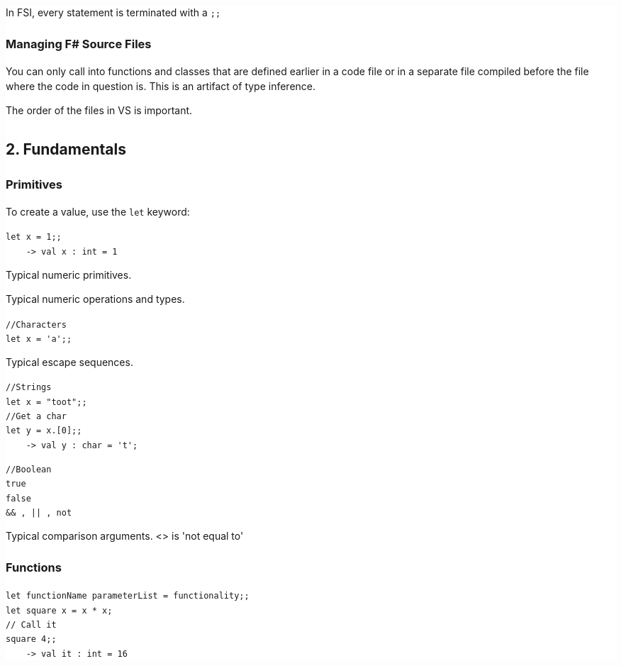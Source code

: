 In FSI, every statement is terminated with a `;;`

### Managing F# Source Files

You can only call into functions and classes that are defined earlier in a code file or in a separate file compiled before the file where the code in question is. This is an artifact of type inference.

The order of the files in VS is important.

## 2. Fundamentals

### Primitives

To create a value, use the `let` keyword:

```f#
let x = 1;;
	-> val x : int = 1
```

Typical numeric primitives.

Typical numeric operations and types.

```F#
//Characters
let x = 'a';;
```

Typical escape sequences.

```f#
//Strings
let x = "toot";;
//Get a char
let y = x.[0];;
	-> val y : char = 't'; 
```

```f#
//Boolean
true
false
&& , || , not
```

Typical comparison arguments. <> is 'not equal to'

### Functions

```f#
let functionName parameterList = functionality;;
let square x = x * x;
// Call it
square 4;;
	-> val it : int = 16
```
